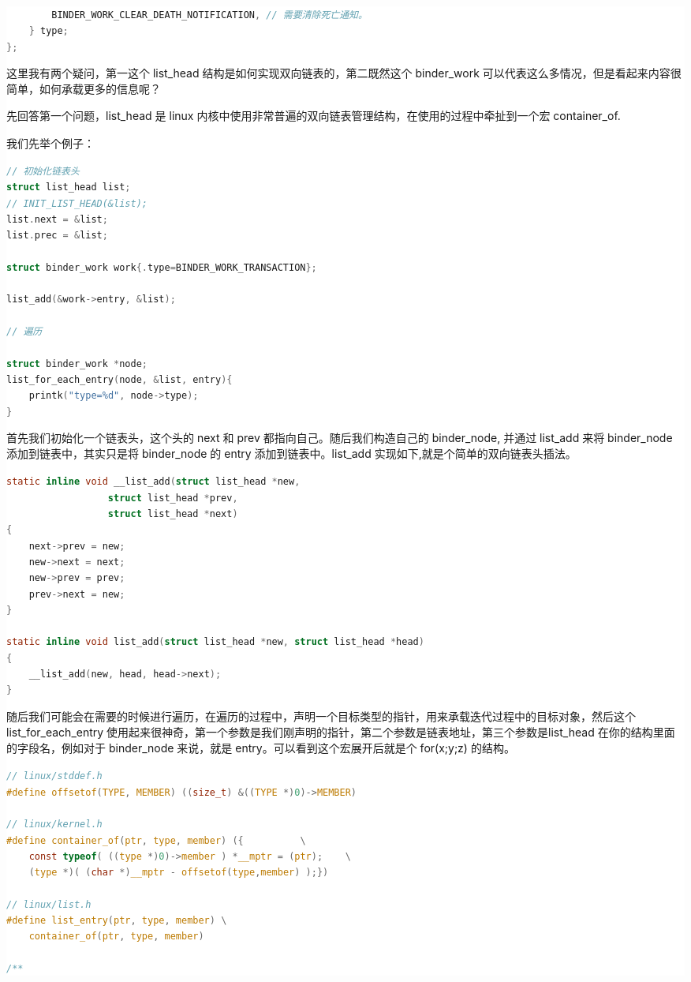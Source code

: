 ```c
        BINDER_WORK_CLEAR_DEATH_NOTIFICATION, // 需要清除死亡通知。
    } type;
};
```

这里我有两个疑问，第一这个 list_head 结构是如何实现双向链表的，第二既然这个 binder_work 可以代表这么多情况，但是看起来内容很简单，如何承载更多的信息呢？

先回答第一个问题，list_head 是 linux 内核中使用非常普遍的双向链表管理结构，在使用的过程中牵扯到一个宏 container_of.

我们先举个例子：

```c
// 初始化链表头
struct list_head list;
// INIT_LIST_HEAD(&list);
list.next = &list;
list.prec = &list;

struct binder_work work{.type=BINDER_WORK_TRANSACTION};

list_add(&work->entry, &list);

// 遍历

struct binder_work *node;
list_for_each_entry(node, &list, entry){
    printk("type=%d", node->type);
}

```

首先我们初始化一个链表头，这个头的 next 和 prev 都指向自己。随后我们构造自己的 binder_node, 并通过 list_add 来将 binder_node 添加到链表中，其实只是将 binder_node 的 entry 添加到链表中。list_add 实现如下,就是个简单的双向链表头插法。

```c
static inline void __list_add(struct list_head *new,
                  struct list_head *prev,
                  struct list_head *next)
{
    next->prev = new;
    new->next = next;
    new->prev = prev;
    prev->next = new;
}

static inline void list_add(struct list_head *new, struct list_head *head)
{
    __list_add(new, head, head->next);
}
```

随后我们可能会在需要的时候进行遍历，在遍历的过程中，声明一个目标类型的指针，用来承载迭代过程中的目标对象，然后这个 list_for_each_entry 使用起来很神奇，第一个参数是我们刚声明的指针，第二个参数是链表地址，第三个参数是list_head 在你的结构里面的字段名，例如对于 binder_node 来说，就是 entry。可以看到这个宏展开后就是个 for(x;y;z) 的结构。

```c
// linux/stddef.h
#define offsetof(TYPE, MEMBER) ((size_t) &((TYPE *)0)->MEMBER)

// linux/kernel.h
#define container_of(ptr, type, member) ({			\
    const typeof( ((type *)0)->member ) *__mptr = (ptr);	\
    (type *)( (char *)__mptr - offsetof(type,member) );})

// linux/list.h
#define list_entry(ptr, type, member) \
    container_of(ptr, type, member)

/**
```